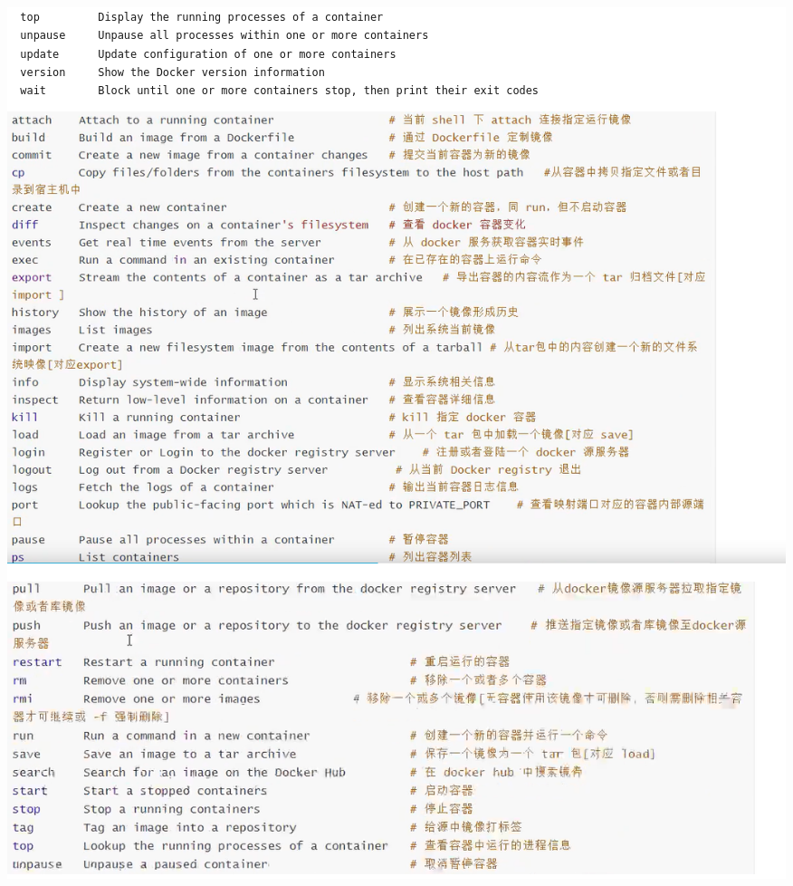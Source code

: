 ```shell
  top         Display the running processes of a container
  unpause     Unpause all processes within one or more containers
  update      Update configuration of one or more containers
  version     Show the Docker version information
  wait        Block until one or more containers stop, then print their exit codes

```



![image-20200617210932306](../blogimg/dockerNote/image-20200617210932306.png)



![image-20200617211021003](../blogimg/dockerNote/image-20200617211021003.png)

